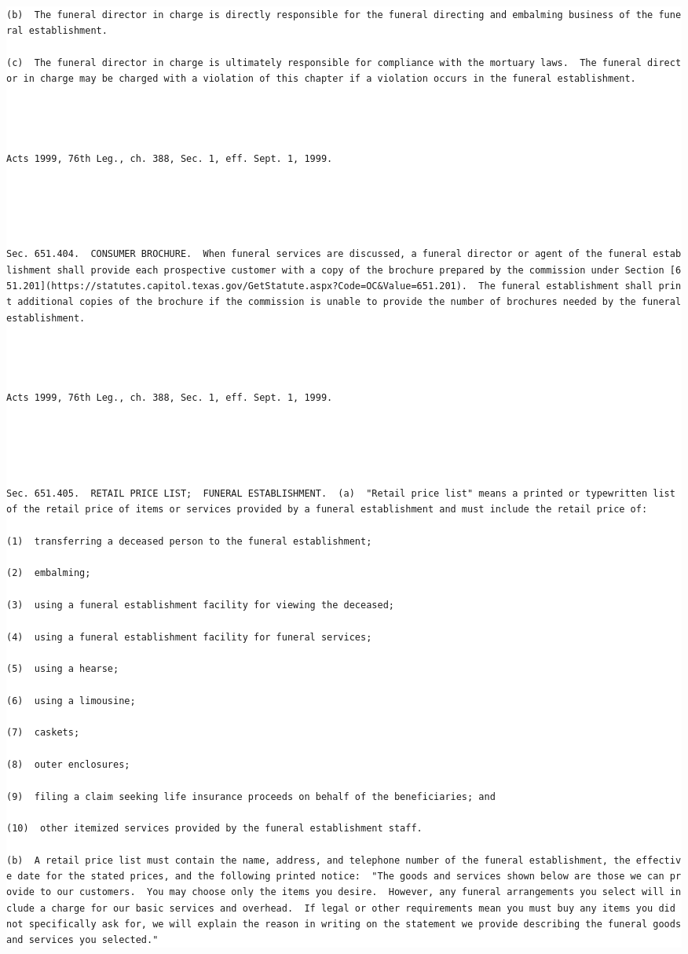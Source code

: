     (b)  The funeral director in charge is directly responsible for the funeral directing and embalming business of the funeral establishment.
    
    (c)  The funeral director in charge is ultimately responsible for compliance with the mortuary laws.  The funeral director in charge may be charged with a violation of this chapter if a violation occurs in the funeral establishment.
    
    
    
    
    Acts 1999, 76th Leg., ch. 388, Sec. 1, eff. Sept. 1, 1999.
    
    
    
    
    
    Sec. 651.404.  CONSUMER BROCHURE.  When funeral services are discussed, a funeral director or agent of the funeral establishment shall provide each prospective customer with a copy of the brochure prepared by the commission under Section [651.201](https://statutes.capitol.texas.gov/GetStatute.aspx?Code=OC&Value=651.201).  The funeral establishment shall print additional copies of the brochure if the commission is unable to provide the number of brochures needed by the funeral establishment.
    
    
    
    
    Acts 1999, 76th Leg., ch. 388, Sec. 1, eff. Sept. 1, 1999.
    
    
    
    
    
    Sec. 651.405.  RETAIL PRICE LIST;  FUNERAL ESTABLISHMENT.  (a)  "Retail price list" means a printed or typewritten list of the retail price of items or services provided by a funeral establishment and must include the retail price of:
    
    (1)  transferring a deceased person to the funeral establishment;
    
    (2)  embalming;
    
    (3)  using a funeral establishment facility for viewing the deceased;
    
    (4)  using a funeral establishment facility for funeral services;
    
    (5)  using a hearse;
    
    (6)  using a limousine;
    
    (7)  caskets;
    
    (8)  outer enclosures;
    
    (9)  filing a claim seeking life insurance proceeds on behalf of the beneficiaries; and
    
    (10)  other itemized services provided by the funeral establishment staff.
    
    (b)  A retail price list must contain the name, address, and telephone number of the funeral establishment, the effective date for the stated prices, and the following printed notice:  "The goods and services shown below are those we can provide to our customers.  You may choose only the items you desire.  However, any funeral arrangements you select will include a charge for our basic services and overhead.  If legal or other requirements mean you must buy any items you did not specifically ask for, we will explain the reason in writing on the statement we provide describing the funeral goods and services you selected."
    
    
    
    
